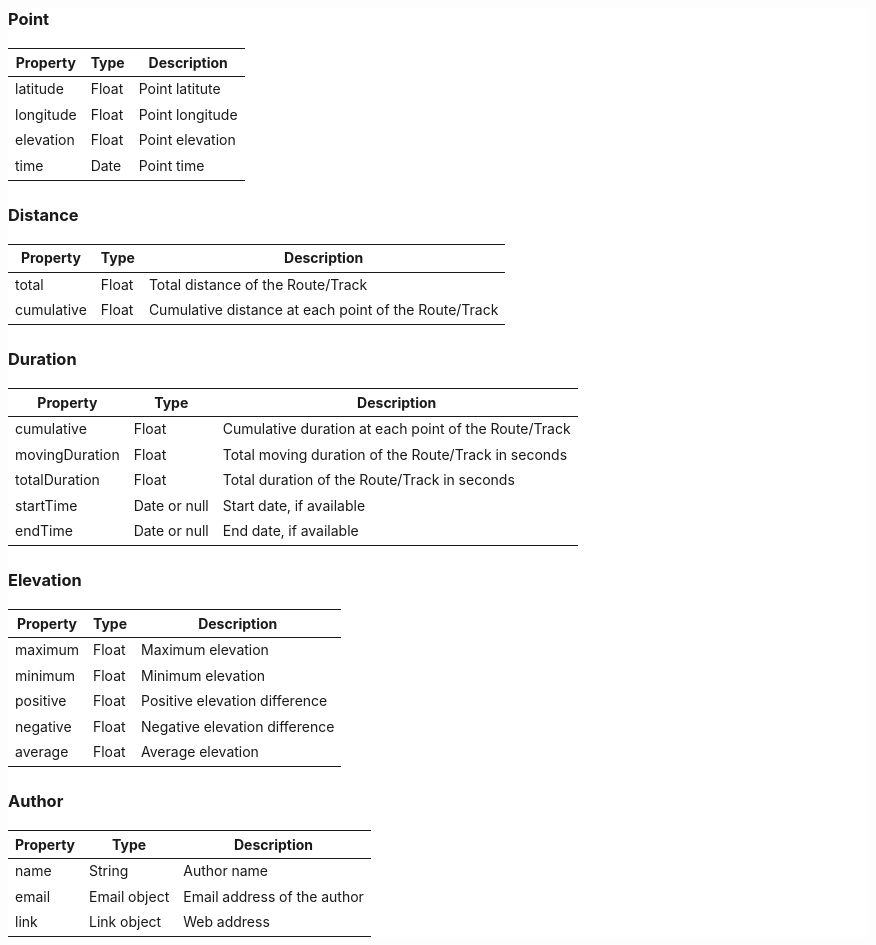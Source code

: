 ### Point

| Property  | Type  | Description     |
| --------- | ----- | --------------- |
| latitude  | Float | Point latitute  |
| longitude | Float | Point longitude |
| elevation | Float | Point elevation |
| time      | Date  | Point time      |

### Distance

| Property   | Type  | Description                                          |
| ---------- | ----- | ---------------------------------------------------- |
| total      | Float | Total distance of the Route/Track                    |
| cumulative | Float | Cumulative distance at each point of the Route/Track |

### Duration

| Property       | Type         | Description                                          |
| -------------- | ------------ | ---------------------------------------------------- |
| cumulative     | Float        | Cumulative duration at each point of the Route/Track |
| movingDuration | Float        | Total moving duration of the Route/Track in seconds  |
| totalDuration  | Float        | Total duration of the Route/Track in seconds         |
| startTime      | Date or null | Start date, if available                             |
| endTime        | Date or null | End date, if available                               |

### Elevation

| Property | Type  | Description                   |
| -------- | ----- | ----------------------------- |
| maximum  | Float | Maximum elevation             |
| minimum  | Float | Minimum elevation             |
| positive | Float | Positive elevation difference |
| negative | Float | Negative elevation difference |
| average  | Float | Average elevation             |

### Author

| Property | Type         | Description                 |
| -------- | ------------ | --------------------------- |
| name     | String       | Author name                 |
| email    | Email object | Email address of the author |
| link     | Link object  | Web address                 |
